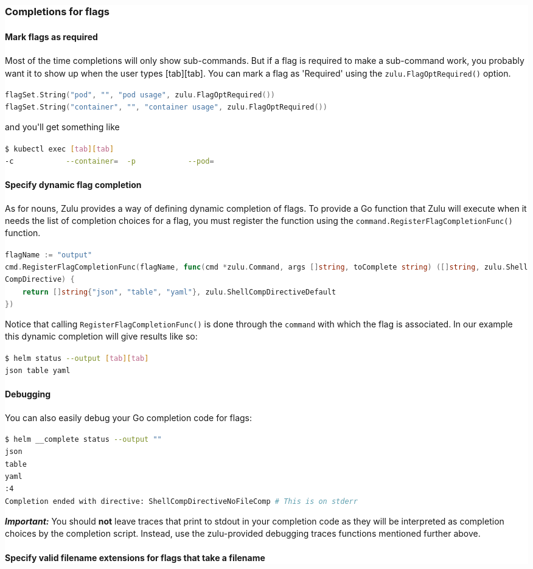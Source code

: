 ### Completions for flags

#### Mark flags as required

Most of the time completions will only show sub-commands. But if a flag is required to make a sub-command work, you probably want it to show up when the user types [tab][tab].  You can mark a flag as 'Required' using the `zulu.FlagOptRequired()` option.

```go
flagSet.String("pod", "", "pod usage", zulu.FlagOptRequired())
flagSet.String("container", "", "container usage", zulu.FlagOptRequired())
```

and you'll get something like

```bash
$ kubectl exec [tab][tab]
-c            --container=  -p            --pod=
```

#### Specify dynamic flag completion

As for nouns, Zulu provides a way of defining dynamic completion of flags.  To provide a Go function that Zulu will execute when it needs the list of completion choices for a flag, you must register the function using the `command.RegisterFlagCompletionFunc()` function.

```go
flagName := "output"
cmd.RegisterFlagCompletionFunc(flagName, func(cmd *zulu.Command, args []string, toComplete string) ([]string, zulu.ShellCompDirective) {
	return []string{"json", "table", "yaml"}, zulu.ShellCompDirectiveDefault
})
```
Notice that calling `RegisterFlagCompletionFunc()` is done through the `command` with which the flag is associated.  In our example this dynamic completion will give results like so:

```bash
$ helm status --output [tab][tab]
json table yaml
```

#### Debugging

You can also easily debug your Go completion code for flags:
```bash
$ helm __complete status --output ""
json
table
yaml
:4
Completion ended with directive: ShellCompDirectiveNoFileComp # This is on stderr
```
***Important:*** You should **not** leave traces that print to stdout in your completion code as they will be interpreted as completion choices by the completion script.  Instead, use the zulu-provided debugging traces functions mentioned further above.

#### Specify valid filename extensions for flags that take a filename
